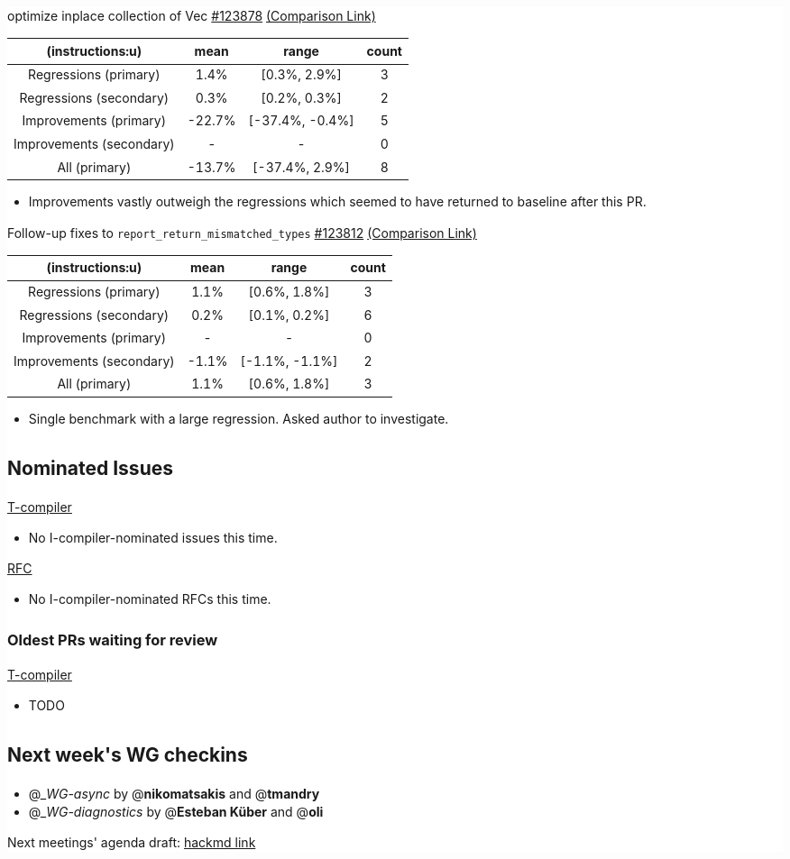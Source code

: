 
optimize inplace collection of Vec [#123878](https://github.com/rust-lang/rust/pull/123878) [(Comparison Link)](https://perf.rust-lang.org/compare.html?start=d84b9037541f45dc2c52a41d723265af211c0497&end=12075f04e677de64f740687f601114e2a21e09ca&stat=instructions:u)

| (instructions:u)         | mean   | range           | count |
|:------------------------:|:------:|:---------------:|:-----:|
| Regressions (primary)    | 1.4%   | [0.3%, 2.9%]    | 3     |
| Regressions (secondary)  | 0.3%   | [0.2%, 0.3%]    | 2     |
| Improvements (primary)   | -22.7% | [-37.4%, -0.4%] | 5     |
| Improvements (secondary) | -      | -               | 0     |
| All  (primary)           | -13.7% | [-37.4%, 2.9%]  | 8     |
- Improvements vastly outweigh the regressions which seemed to have returned to baseline after this PR.


Follow-up fixes to `report_return_mismatched_types` [#123812](https://github.com/rust-lang/rust/pull/123812) [(Comparison Link)](https://perf.rust-lang.org/compare.html?start=1d0e4afd4cac09078e12a232508c3e9f8d42535d&end=e8753914580fb42554a79a4b5c5fb4cc98933231&stat=instructions:u)

| (instructions:u)         | mean  | range          | count |
|:------------------------:|:-----:|:--------------:|:-----:|
| Regressions (primary)    | 1.1%  | [0.6%, 1.8%]   | 3     |
| Regressions (secondary)  | 0.2%  | [0.1%, 0.2%]   | 6     |
| Improvements (primary)   | -     | -              | 0     |
| Improvements (secondary) | -1.1% | [-1.1%, -1.1%] | 2     |
| All  (primary)           | 1.1%  | [0.6%, 1.8%]   | 3     |
- Single benchmark with a large regression. Asked author to investigate.

## Nominated Issues

[T-compiler](https://github.com/rust-lang/rust/issues?q=is%3Aopen+label%3AI-compiler-nominated)
- No I-compiler-nominated issues this time.

[RFC](https://github.com/rust-lang/rfcs/issues?q=is%3Aopen+label%3AI-compiler-nominated)
- No I-compiler-nominated RFCs this time.

### Oldest PRs waiting for review

[T-compiler](https://github.com/rust-lang/rust/pulls?q=is%3Apr+is%3Aopen+sort%3Aupdated-asc+label%3AS-waiting-on-review+draft%3Afalse+label%3AT-compiler)
- TODO

## Next week's WG checkins

- @_*WG-async* by @**nikomatsakis** and @**tmandry**
- @_*WG-diagnostics* by @**Esteban Küber** and @**oli**

Next meetings' agenda draft: [hackmd link](https://hackmd.io/khtxxG3CQ5KkoiqKDN_qug)
